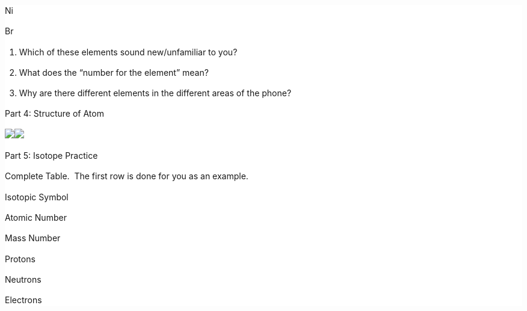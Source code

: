 
Ni

  

  

  

  

  

Br

  

  

  

  

  

1.  Which of these elements sound new/unfamiliar to you?
    

  

2.  What does the “number for the element” mean?
    

  

3.  Why are there different elements in the different areas of the phone?
    

  

Part 4: Structure of Atom 

![](https://lh5.googleusercontent.com/u7I0JfYNV_-2m-FHHt_U_5vl0ZhfuNgbYSyOrOMiviDn8uQLxGw1o264gmciqse8fYCShCQN2vCE3fPnSVSIwrMqAWhwFHoLffbTn9h6wZ69rcryRojGJqpyZZT-U5bVI0Kr84vKokl3UCR-vaq7UHhuMPGr2zbAtiRA-U9n3aBISU-Yw5Uz9wAiPSMi6g)![](https://lh4.googleusercontent.com/KGayZrYYriAKap1Xa7gPfYi_Oyxx0DSP_WCrQgbIr7nL8-hqjtYA56MP42TaftzZUPMfm0W9mVDrySng5OjqQUT2bNoByGW9Ss-DN5WnqpG9fgLUhC1Uc2w3a-vc-Qklis1xu9xeReTMnI50bmr4z8SvNqygBTYlEAYIBEtBRKel9qmWJU7oE0TD9eeA-Q)

  
  
  
  
  
  

Part 5: Isotope Practice

Complete Table.  The first row is done for you as an example.

  

Isotopic Symbol

Atomic Number

Mass Number

Protons

Neutrons

Electrons

  

  

  

  

  
